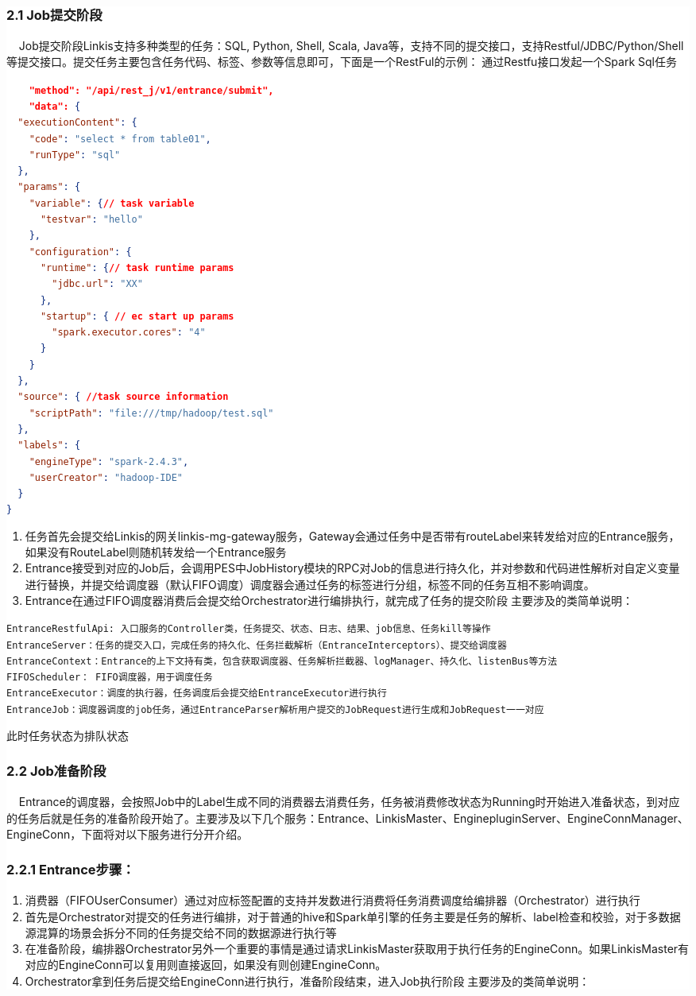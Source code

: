 
### 2.1 Job提交阶段
&nbsp;&nbsp;&nbsp;&nbsp;Job提交阶段Linkis支持多种类型的任务：SQL, Python, Shell, Scala, Java等，支持不同的提交接口，支持Restful/JDBC/Python/Shell等提交接口。提交任务主要包含任务代码、标签、参数等信息即可，下面是一个RestFul的示例：
通过Restfu接口发起一个Spark Sql任务
```JSON
	"method": "/api/rest_j/v1/entrance/submit",
	"data": {
  "executionContent": {
    "code": "select * from table01",
    "runType": "sql"
  },
  "params": {
    "variable": {// task variable 
      "testvar": "hello"
    },
    "configuration": {
      "runtime": {// task runtime params 
        "jdbc.url": "XX"
      },
      "startup": { // ec start up params 
        "spark.executor.cores": "4"
      }
    }
  },
  "source": { //task source information
    "scriptPath": "file:///tmp/hadoop/test.sql"
  },
  "labels": {
    "engineType": "spark-2.4.3",
    "userCreator": "hadoop-IDE"
  }
}
```
1. 任务首先会提交给Linkis的网关linkis-mg-gateway服务，Gateway会通过任务中是否带有routeLabel来转发给对应的Entrance服务，如果没有RouteLabel则随机转发给一个Entrance服务
2. Entrance接受到对应的Job后，会调用PES中JobHistory模块的RPC对Job的信息进行持久化，并对参数和代码进性解析对自定义变量进行替换，并提交给调度器（默认FIFO调度）调度器会通过任务的标签进行分组，标签不同的任务互相不影响调度。
3. Entrance在通过FIFO调度器消费后会提交给Orchestrator进行编排执行，就完成了任务的提交阶段
   主要涉及的类简单说明：
```
EntranceRestfulApi: 入口服务的Controller类，任务提交、状态、日志、结果、job信息、任务kill等操作
EntranceServer：任务的提交入口，完成任务的持久化、任务拦截解析（EntranceInterceptors）、提交给调度器
EntranceContext：Entrance的上下文持有类，包含获取调度器、任务解析拦截器、logManager、持久化、listenBus等方法
FIFOScheduler： FIFO调度器，用于调度任务
EntranceExecutor：调度的执行器，任务调度后会提交给EntranceExecutor进行执行
EntranceJob：调度器调度的job任务，通过EntranceParser解析用户提交的JobRequest进行生成和JobRequest一一对应
```
此时任务状态为排队状态

### 2.2 Job准备阶段
&nbsp;&nbsp;&nbsp;&nbsp;Entrance的调度器，会按照Job中的Label生成不同的消费器去消费任务，任务被消费修改状态为Running时开始进入准备状态，到对应的任务后就是任务的准备阶段开始了。主要涉及以下几个服务：Entrance、LinkisMaster、EnginepluginServer、EngineConnManager、EngineConn，下面将对以下服务进行分开介绍。
### 2.2.1 Entrance步骤：
1. 消费器（FIFOUserConsumer）通过对应标签配置的支持并发数进行消费将任务消费调度给编排器（Orchestrator）进行执行
2. 首先是Orchestrator对提交的任务进行编排，对于普通的hive和Spark单引擎的任务主要是任务的解析、label检查和校验，对于多数据源混算的场景会拆分不同的任务提交给不同的数据源进行执行等
3. 在准备阶段，编排器Orchestrator另外一个重要的事情是通过请求LinkisMaster获取用于执行任务的EngineConn。如果LinkisMaster有对应的EngineConn可以复用则直接返回，如果没有则创建EngineConn。
4. Orchestrator拿到任务后提交给EngineConn进行执行，准备阶段结束，进入Job执行阶段
   主要涉及的类简单说明：
